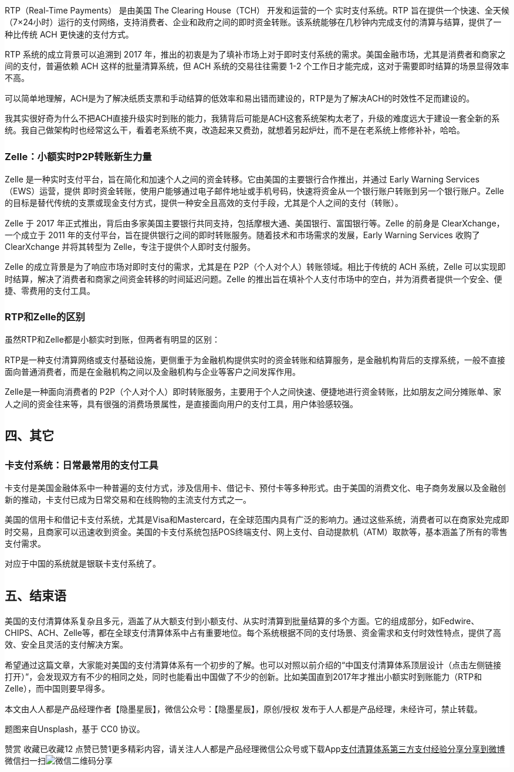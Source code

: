 RTP（Real-Time Payments） 是由美国 The Clearing House（TCH） 开发和运营的一个 实时支付系统。RTP 旨在提供一个快速、全天候（7×24小时）运行的支付网络，支持消费者、企业和政府之间的即时资金转账。该系统能够在几秒钟内完成支付的清算与结算，提供了一种比传统 ACH 更快速的支付方式。

RTP 系统的成立背景可以追溯到 2017 年，推出的初衷是为了填补市场上对于即时支付系统的需求。美国金融市场，尤其是消费者和商家之间的支付，普遍依赖 ACH 这样的批量清算系统，但 ACH 系统的交易往往需要 1-2 个工作日才能完成，这对于需要即时结算的场景显得效率不高。

可以简单地理解，ACH是为了解决纸质支票和手动结算的低效率和易出错而建设的，RTP是为了解决ACH的时效性不足而建设的。

我其实很好奇为什么不把ACH直接升级实时到账的能力，我猜背后可能是ACH这套系统架构太老了，升级的难度远大于建设一套全新的系统。我自己做架构时也经常这么干，看着老系统不爽，改造起来又费劲，就想着另起炉灶，而不是在老系统上修修补补，哈哈。

### Zelle：小额实时P2P转账新生力量

Zelle 是一种实时支付平台，旨在简化和加速个人之间的资金转移。它由美国的主要银行合作推出，并通过 Early Warning Services（EWS）运营，提供 即时资金转账，使用户能够通过电子邮件地址或手机号码，快速将资金从一个银行账户转账到另一个银行账户。Zelle 的目标是替代传统的支票或现金支付方式，提供一种安全且高效的支付手段，尤其是个人之间的支付（转账）。

Zelle 于 2017 年正式推出，背后由多家美国主要银行共同支持，包括摩根大通、美国银行、富国银行等。Zelle 的前身是 ClearXchange，一个成立于 2011 年的支付平台，旨在提供银行之间的即时转账服务。随着技术和市场需求的发展，Early Warning Services 收购了 ClearXchange 并将其转型为 Zelle，专注于提供个人即时支付服务。

Zelle 的成立背景是为了响应市场对即时支付的需求，尤其是在 P2P（个人对个人）转账领域。相比于传统的 ACH 系统，Zelle 可以实现即时结算，解决了消费者和商家之间资金转移的时间延迟问题。Zelle 的推出旨在填补个人支付市场中的空白，并为消费者提供一个安全、便捷、零费用的支付工具。

### RTP和Zelle的区别

虽然RTP和Zelle都是小额实时到账，但两者有明显的区别：

RTP是一种支付清算网络或支付基础设施，更侧重于为金融机构提供实时的资金转账和结算服务，是金融机构背后的支撑系统，一般不直接面向普通消费者，而是在金融机构之间以及金融机构与企业等客户之间发挥作用。

Zelle是一种面向消费者的 P2P（个人对个人）即时转账服务，主要用于个人之间快速、便捷地进行资金转账，比如朋友之间分摊账单、家人之间的资金往来等，具有很强的消费场景属性，是直接面向用户的支付工具，用户体验感较强。

## 四、其它

### 卡支付系统：日常最常用的支付工具

卡支付是美国金融体系中一种普遍的支付方式，涉及信用卡、借记卡、预付卡等多种形式。由于美国的消费文化、电子商务发展以及金融创新的推动，卡支付已成为日常交易和在线购物的主流支付方式之一。

美国的信用卡和借记卡支付系统，尤其是Visa和Mastercard，在全球范围内具有广泛的影响力。通过这些系统，消费者可以在商家处完成即时交易，且商家可以迅速收到资金。美国的卡支付系统包括POS终端支付、网上支付、自动提款机（ATM）取款等，基本涵盖了所有的零售支付需求。

对应于中国的系统就是银联卡支付系统了。

## 五、结束语

美国的支付清算体系复杂且多元，涵盖了从大额支付到小额支付、从实时清算到批量结算的多个方面。它的组成部分，如Fedwire、CHIPS、ACH、Zelle等，都在全球支付清算体系中占有重要地位。每个系统根据不同的支付场景、资金需求和支付时效性特点，提供了高效、安全且灵活的支付解决方案。

希望通过这篇文章，大家能对美国的支付清算体系有一个初步的了解。也可以对照以前介绍的“中国支付清算体系顶层设计（点击左侧链接打开）”，会发现双方有不少的相同之处，同时也能看出中国做了不少的创新。比如美国直到2017年才推出小额实时到账能力（RTP和Zelle），而中国则要早得多。

本文由人人都是产品经理作者【隐墨星辰】，微信公众号：【隐墨星辰】，原创/授权 发布于人人都是产品经理，未经许可，禁止转载。

题图来自Unsplash，基于 CC0 协议。

赞赏 收藏已收藏12 点赞已赞1更多精彩内容，请关注人人都是产品经理微信公众号或下载App[支付清算体系](https://www.woshipm.com/tag/%e6%94%af%e4%bb%98%e6%b8%85%e7%ae%97%e4%bd%93%e7%b3%bb)[第三方支付](https://www.woshipm.com/tag/%e7%ac%ac%e4%b8%89%e6%96%b9%e6%94%af%e4%bb%98)[经验分享](https://www.woshipm.com/tag/%e7%bb%8f%e9%aa%8c%e5%88%86%e4%ba%ab)[分享到微博](https://service.weibo.com/share/share.php?appkey=2775287854&title=美国支付清算体系介绍&url=https://www.woshipm.com/pd/6174866.html&pic=https://image.woshipm.com/2025/01/27/e3b673b4-dcbf-11ef-997a-00163e09d72f.png)微信扫一扫![微信二维码](https://api.pwmqr.com/qrcode/create/?url=https://www.woshipm.com/pd/6174866.html)分享